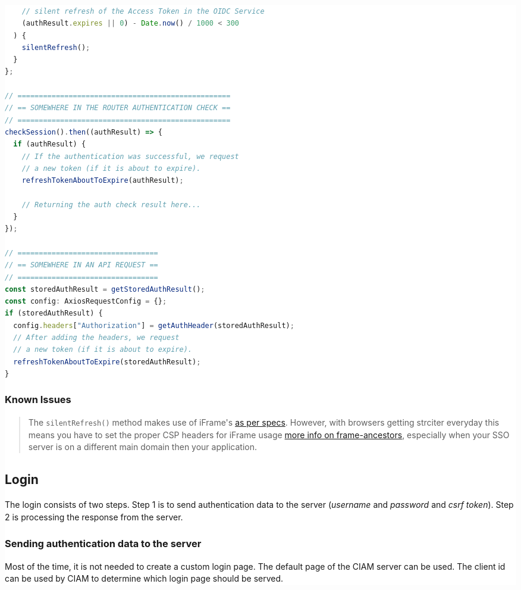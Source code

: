 ```ts
    // silent refresh of the Access Token in the OIDC Service
    (authResult.expires || 0) - Date.now() / 1000 < 300
  ) {
    silentRefresh();
  }
};

// ==================================================
// == SOMEWHERE IN THE ROUTER AUTHENTICATION CHECK ==
// ==================================================
checkSession().then((authResult) => {
  if (authResult) {
    // If the authentication was successful, we request
    // a new token (if it is about to expire).
    refreshTokenAboutToExpire(authResult);

    // Returning the auth check result here...
  }
});

// =================================
// == SOMEWHERE IN AN API REQUEST ==
// =================================
const storedAuthResult = getStoredAuthResult();
const config: AxiosRequestConfig = {};
if (storedAuthResult) {
  config.headers["Authorization"] = getAuthHeader(storedAuthResult);
  // After adding the headers, we request
  // a new token (if it is about to expire).
  refreshTokenAboutToExpire(storedAuthResult);
}

```
### Known Issues
> The ``silentRefresh()`` method makes use of iFrame's [as per specs](https://openid.net/specs/openid-connect-session-1_0.html#RPiframe). However, with browsers getting strciter everyday this means you have to set the proper CSP headers for iFrame usage [more info on frame-ancestors](https://developer.mozilla.org/en-US/docs/Web/HTTP/Headers/Content-Security-Policy/frame-ancestors), especially when your SSO server is on a different main domain then your application.


## Login

The login consists of two steps. Step 1 is to send authentication data to the server (_username_ and _password_ and _csrf token_). Step 2 is processing the response from the server.

### Sending authentication data to the server

Most of the time, it is not needed to create a custom login page. The default page of the CIAM server can be used. The client id can be used by CIAM to determine which login page should be served.
